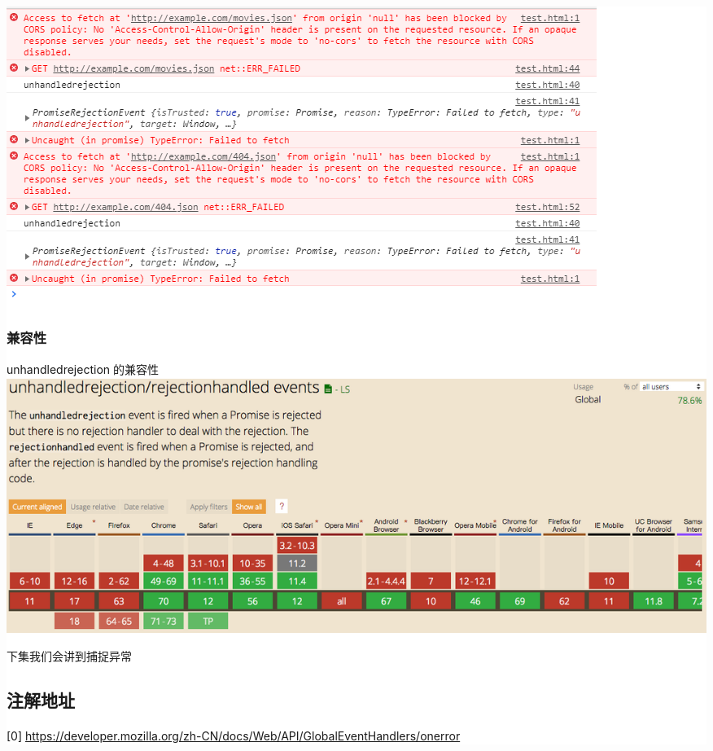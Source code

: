 ![](./images/1612097970(1).jpg)

### 兼容性
unhandledrejection 的兼容性
![](./images/1612098393(1).jpg)

下集我们会讲到捕捉异常
## 注解地址
[0] https://developer.mozilla.org/zh-CN/docs/Web/API/GlobalEventHandlers/onerror